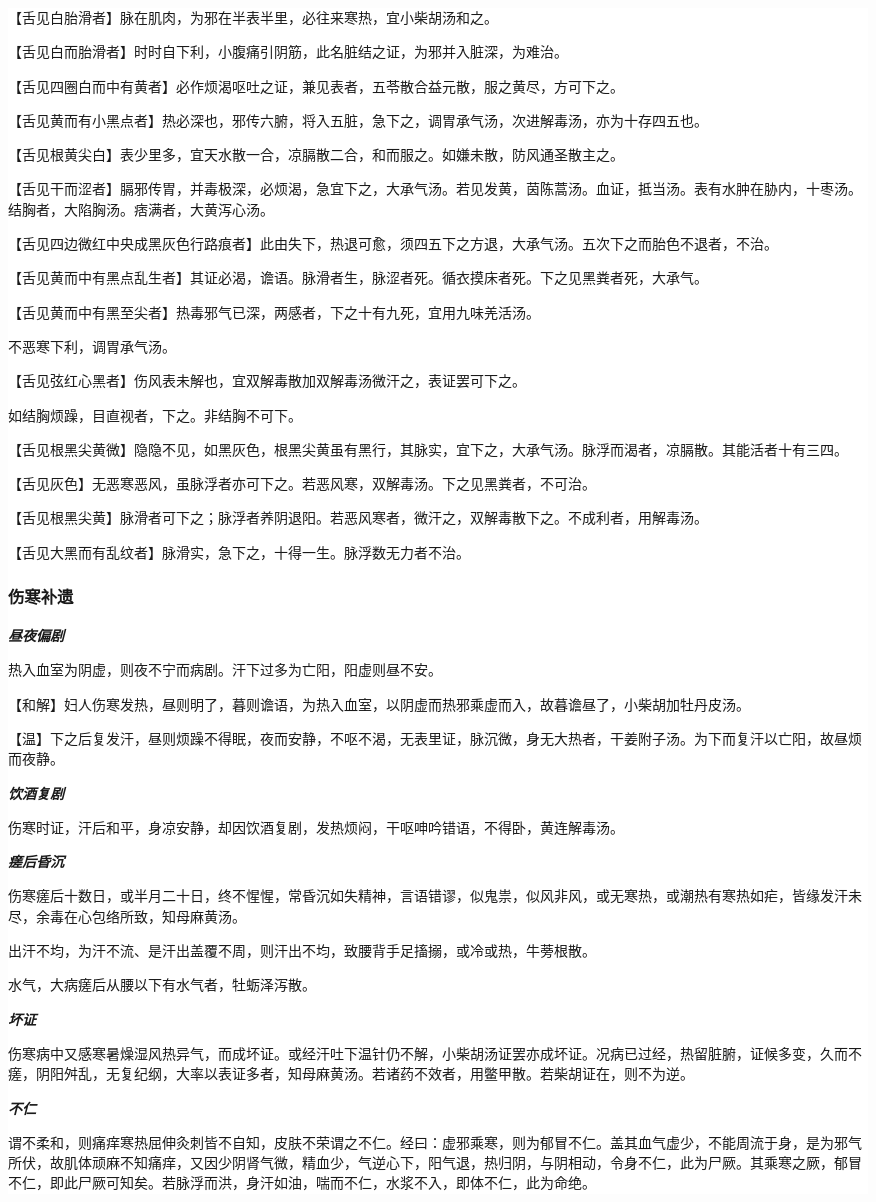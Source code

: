 【舌见白胎滑者】脉在肌肉，为邪在半表半里，必往来寒热，宜小柴胡汤和之。  

【舌见白而胎滑者】时时自下利，小腹痛引阴筋，此名脏结之证，为邪并入脏深，为难治。  

【舌见四圈白而中有黄者】必作烦渴呕吐之证，兼见表者，五苓散合益元散，服之黄尽，方可下之。  

【舌见黄而有小黑点者】热必深也，邪传六腑，将入五脏，急下之，调胃承气汤，次进解毒汤，亦为十存四五也。  

【舌见根黄尖白】表少里多，宜天水散一合，凉膈散二合，和而服之。如嫌未散，防风通圣散主之。  

【舌见干而涩者】膈邪传胃，并毒极深，必烦渴，急宜下之，大承气汤。若见发黄，茵陈蒿汤。血证，抵当汤。表有水肿在胁内，十枣汤。结胸者，大陷胸汤。痞满者，大黄泻心汤。  

【舌见四边微红中央成黑灰色行路痕者】此由失下，热退可愈，须四五下之方退，大承气汤。五次下之而胎色不退者，不治。  

【舌见黄而中有黑点乱生者】其证必渴，谵语。脉滑者生，脉涩者死。循衣摸床者死。下之见黑粪者死，大承气。  

【舌见黄而中有黑至尖者】热毒邪气已深，两感者，下之十有九死，宜用九味羌活汤。  

不恶寒下利，调胃承气汤。  

【舌见弦红心黑者】伤风表未解也，宜双解毒散加双解毒汤微汗之，表证罢可下之。  

如结胸烦躁，目直视者，下之。非结胸不可下。  

【舌见根黑尖黄微】隐隐不见，如黑灰色，根黑尖黄虽有黑行，其脉实，宜下之，大承气汤。脉浮而渴者，凉膈散。其能活者十有三四。  

【舌见灰色】无恶寒恶风，虽脉浮者亦可下之。若恶风寒，双解毒汤。下之见黑粪者，不可治。  

【舌见根黑尖黄】脉滑者可下之；脉浮者养阴退阳。若恶风寒者，微汗之，双解毒散下之。不成利者，用解毒汤。  

【舌见大黑而有乱纹者】脉滑实，急下之，十得一生。脉浮数无力者不治。  

### 伤寒补遗

***昼夜偏剧***  

热入血室为阴虚，则夜不宁而病剧。汗下过多为亡阳，阳虚则昼不安。  

【和解】妇人伤寒发热，昼则明了，暮则谵语，为热入血室，以阴虚而热邪乘虚而入，故暮谵昼了，小柴胡加牡丹皮汤。  

【温】下之后复发汗，昼则烦躁不得眠，夜而安静，不呕不渴，无表里证，脉沉微，身无大热者，干姜附子汤。为下而复汗以亡阳，故昼烦而夜静。  

***饮酒复剧***  

伤寒时证，汗后和平，身凉安静，却因饮酒复剧，发热烦闷，干呕呻吟错语，不得卧，黄连解毒汤。  

***瘥后昏沉***  

伤寒瘥后十数日，或半月二十日，终不惺惺，常昏沉如失精神，言语错谬，似鬼祟，似风非风，或无寒热，或潮热有寒热如疟，皆缘发汗未尽，余毒在心包络所致，知母麻黄汤。  

出汗不均，为汗不流、是汗出盖覆不周，则汗出不均，致腰背手足搐搦，或冷或热，牛蒡根散。  

水气，大病瘥后从腰以下有水气者，牡蛎泽泻散。  

***坏证***  

伤寒病中又感寒暑燥湿风热异气，而成坏证。或经汗吐下温针仍不解，小柴胡汤证罢亦成坏证。况病已过经，热留脏腑，证候多变，久而不瘥，阴阳舛乱，无复纪纲，大率以表证多者，知母麻黄汤。若诸药不效者，用鳖甲散。若柴胡证在，则不为逆。  

***不仁***  

谓不柔和，则痛痒寒热屈伸灸刺皆不自知，皮肤不荣谓之不仁。经曰：虚邪乘寒，则为郁冒不仁。盖其血气虚少，不能周流于身，是为邪气所伏，故肌体顽麻不知痛痒，又因少阴肾气微，精血少，气逆心下，阳气退，热归阴，与阴相动，令身不仁，此为尸厥。其乘寒之厥，郁冒不仁，即此尸厥可知矣。若脉浮而洪，身汗如油，喘而不仁，水浆不入，即体不仁，此为命绝。  
